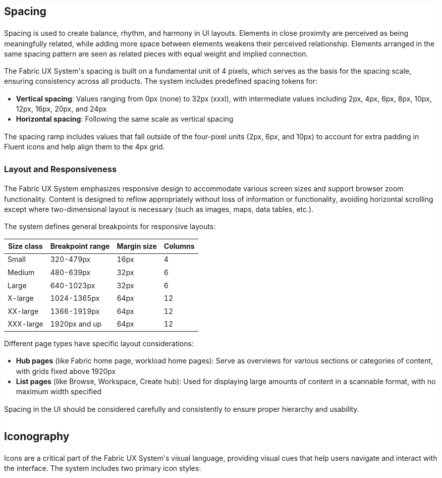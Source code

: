 ## Spacing

Spacing is used to create balance, rhythm, and harmony in UI layouts. Elements in close proximity are perceived as being meaningfully related, while adding more space between elements weakens their perceived relationship. Elements arranged in the same spacing pattern are seen as related pieces with equal weight and implied connection.

The Fabric UX System's spacing is built on a fundamental unit of 4 pixels, which serves as the basis for the spacing scale, ensuring consistency across all products. The system includes predefined spacing tokens for:

- **Vertical spacing**: Values ranging from 0px (none) to 32px (xxxl), with intermediate values including 2px, 4px, 6px, 8px, 10px, 12px, 16px, 20px, and 24px
- **Horizontal spacing**: Following the same scale as vertical spacing

The spacing ramp includes values that fall outside of the four-pixel units (2px, 6px, and 10px) to account for extra padding in Fluent icons and help align them to the 4px grid.

### Layout and Responsiveness

The Fabric UX System emphasizes responsive design to accommodate various screen sizes and support browser zoom functionality. Content is designed to reflow appropriately without loss of information or functionality, avoiding horizontal scrolling except where two-dimensional layout is necessary (such as images, maps, data tables, etc.).

The system defines general breakpoints for responsive layouts:

| Size class | Breakpoint range | Margin size | Columns |
|------------|------------------|-------------|---------|
| Small      | 320-479px        | 16px        | 4       |
| Medium     | 480-639px        | 32px        | 6       |
| Large      | 640-1023px       | 32px        | 6       |
| X-large    | 1024-1365px      | 64px        | 12      |
| XX-large   | 1366-1919px      | 64px        | 12      |
| XXX-large  | 1920px and up    | 64px        | 12      |

Different page types have specific layout considerations:

- **Hub pages** (like Fabric home page, workload home pages): Serve as overviews for various sections or categories of content, with grids fixed above 1920px
- **List pages** (like Browse, Workspace, Create hub): Used for displaying large amounts of content in a scannable format, with no maximum width specified

Spacing in the UI should be considered carefully and consistently to ensure proper hierarchy and usability.

## Iconography

Icons are a critical part of the Fabric UX System's visual language, providing visual cues that help users navigate and interact with the interface. The system includes two primary icon styles:
